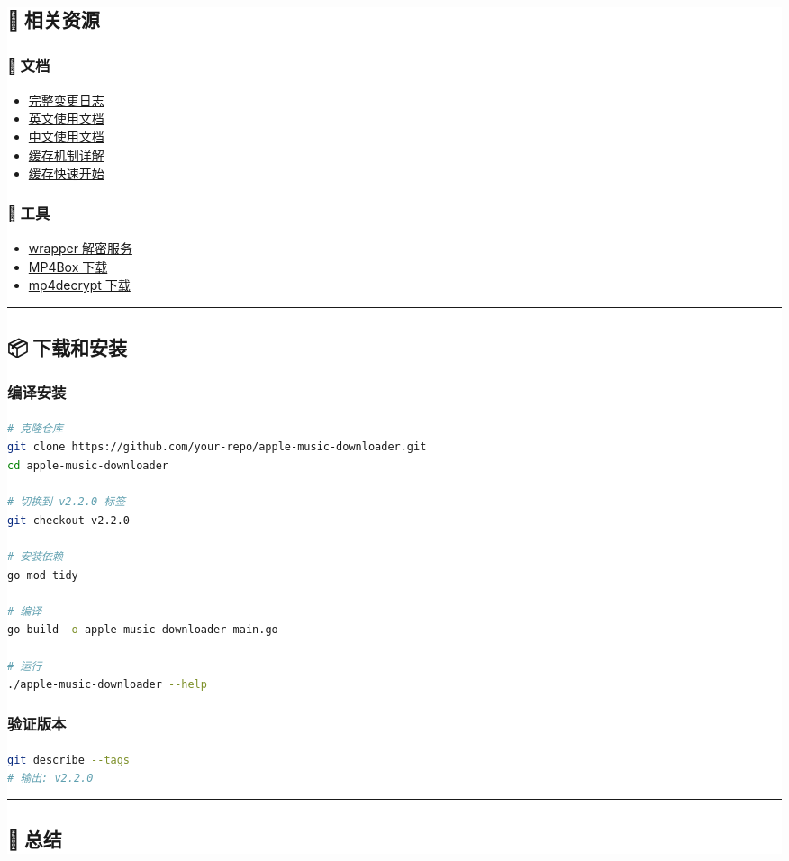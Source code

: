 
## 🔗 相关资源

### 📖 文档

- [完整变更日志](./CHANGELOG.md)
- [英文使用文档](./README.md)
- [中文使用文档](./README-CN.md)
- [缓存机制详解](./CACHE_MECHANISM.md)
- [缓存快速开始](./QUICKSTART_CACHE.md)

### 🔧 工具

- [wrapper 解密服务](https://github.com/zhaarey/wrapper)
- [MP4Box 下载](https://gpac.io/downloads/gpac-nightly-builds/)
- [mp4decrypt 下载](https://www.bento4.com/downloads/)

---

## 📦 下载和安装

### 编译安装

```bash
# 克隆仓库
git clone https://github.com/your-repo/apple-music-downloader.git
cd apple-music-downloader

# 切换到 v2.2.0 标签
git checkout v2.2.0

# 安装依赖
go mod tidy

# 编译
go build -o apple-music-downloader main.go

# 运行
./apple-music-downloader --help
```

### 验证版本

```bash
git describe --tags
# 输出: v2.2.0
```

---

## 🎊 总结
